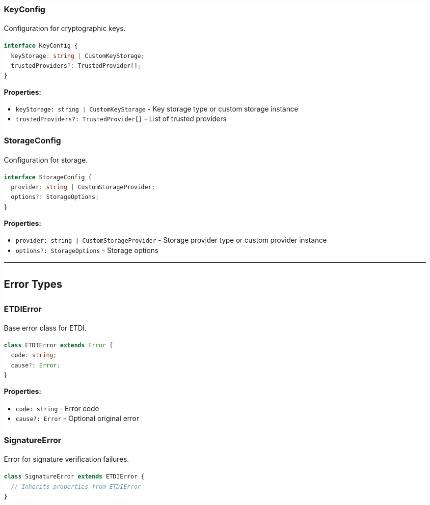 ### KeyConfig

Configuration for cryptographic keys.

```typescript
interface KeyConfig {
  keyStorage: string | CustomKeyStorage;
  trustedProviders?: TrustedProvider[];
}
```

**Properties:**
- `keyStorage: string | CustomKeyStorage` - Key storage type or custom storage instance
- `trustedProviders?: TrustedProvider[]` - List of trusted providers

### StorageConfig

Configuration for storage.

```typescript
interface StorageConfig {
  provider: string | CustomStorageProvider;
  options?: StorageOptions;
}
```

**Properties:**
- `provider: string | CustomStorageProvider` - Storage provider type or custom provider instance
- `options?: StorageOptions` - Storage options

---

## Error Types

### ETDIError

Base error class for ETDI.

```typescript
class ETDIError extends Error {
  code: string;
  cause?: Error;
}
```

**Properties:**
- `code: string` - Error code
- `cause?: Error` - Optional original error

### SignatureError

Error for signature verification failures.

```typescript
class SignatureError extends ETDIError {
  // Inherits properties from ETDIError
}
```
